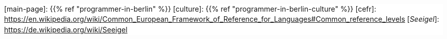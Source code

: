 [german-r-1]: https://www.youtube.com/watch?v=3C8j7y9VxUk
[german-r-2]: https://www.youtube.com/watch?v=JQXMnz8gL60

[germinator]: https://www.imdb.com/title/tt13057552/
[germinator-dict]: https://www.oed.com/search/dictionary/?scope=Entries&q=germinator
[komisch]: https://yourdailygerman.com/halt-meaning-particle
[lecker]: https://www.ndr.de/fernsehen/sendungen/wie_lecker_ist_das_denn/index.html

[peter-stormare]: https://en.wikipedia.org/wiki/Peter_Stormare

[teletext]: https://en.wikipedia.org/wiki/Teletext

[voebb]: https://www.voebb.de
[voebb-map]: https://www.voebb.de/kontakt
[^gez]: yes, yes, I know. But GEZ is much more fun to say.

[tagesschau]: https://www.tagesschau.de/
[golem]: https://www.golem.de/
[taz]: https://taz.de/

[berlin-stress]: https://www.reddit.com/r/asklinguistics/comments/1e1y4ve/kind_of_specific_but_why_is_berlin_wall/


[main-page]: {{% ref "programmer-in-berlin" %}}
[culture]: {{% ref "programmer-in-berlin-culture" %}}
[cefr]: https://en.wikipedia.org/wiki/Common_European_Framework_of_Reference_for_Languages#Common_reference_levels
[_Seeigel_]: https://de.wikipedia.org/wiki/Seeigel
[^cia-video-note]: See this video from a [former CIA Chief of Disguise][cia-video]
[cia-video]: https://www.youtube.com/watch?v=JASUsVY5YJ8\&t=230s
[american-pictures]: https://medium.com/@socialcreature/ai-and-the-american-smile-76d23a0fbfaf
[^fluent]: I can easily spend an entire day talking in German, but still struggle on
[^yelled-at]: The first time I was yelled at in German, I was riding in the middle of a
[^yelling-at]: The first time I yelled at someone in German, I had been waiting in line
[trout-en]: https://en.wikipedia.org/wiki/Rainbow_trout
[trout-de]: https://de.wikipedia.org/wiki/Regenbogenforelle
[^american-clothes]: At least in an American accent. Other accents pronounce the "th" a
[donate-to-wikipedia]: https://donate.wikimedia.org/wiki/Ways_to_Give
[^dune]: The German word for Dune is _Düne_. They didn't even have to translate it!
[DeutschPerfekt]: https://www.deutsch-perfekt.com/
[unpimp-your-ride]: https://www.youtube.com/watch?v=pWMpHc77qNI
[^vw]: This mistake is beautifully captured by Zonja Wöstendiek in a
[anki]: https://apps.ankiweb.net/
[^adidas]: Every American who went to middle
[hochdeutsch]: https://en.wikipedia.org/wiki/Standard_German
[clothes-video]: https://www.youtube.com/shorts/dwq3tBc-aQ4
[^high-german]: This isn't "high German" in the sense of "high Elves," but because
[garmin]: https://en.wikipedia.org/wiki/Garmin
[supergeil]: https://www.youtube.com/watch?v=SRFTbCgHXas
[east-west-bowl]: https://www.youtube.com/watch?v=gODZzSOelss